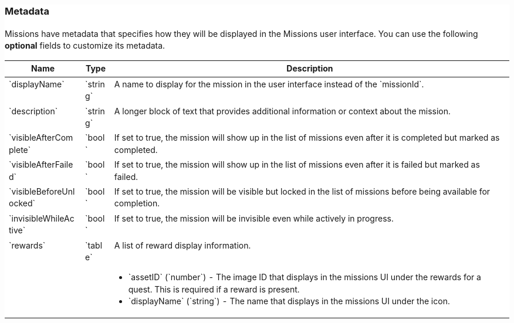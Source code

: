    </table>

### Metadata

Missions have metadata that specifies how they will be displayed in the Missions user interface. You can use the following **optional** fields to customize its metadata.

   <table>
   <thead>
   <tr>
   <th>Name</th>
   <th>Type</th>
   <th>Description</th>
   </tr>
   </thead>
   <tbody>
   <tr>
   <td>`displayName`</td>
   <td>`string`</td>
   <td>A name to display for the mission in the user interface instead of the `missionId`.</td>
   </tr>
   <tr>
   <td>`description`</td>
   <td>`string`</td>
   <td>A longer block of text that provides additional information or context about the mission.</td>
   </tr>
   <tr>
   <td>`visibleAfterComplete`</td>
   <td>`bool`</td>
   <td>If set to true, the mission will show up in the list of missions even after it is completed but marked as completed.</td>
   </tr>
   <tr>
   <td>`visibleAfterFailed`</td>
   <td>`bool`</td>
   <td>If set to true, the mission will show up in the list of missions even after it is failed but marked as failed.</td>
   </tr>
   <tr>
   <td>`visibleBeforeUnlocked`</td>
   <td>`bool`</td>
   <td>If set to true, the mission will be visible but locked in the list of missions before being available for completion.</td>
   </tr>
   <tr>
   <td>`invisibleWhileActive`</td>
   <td>`bool`</td>
   <td>If set to true, the mission will be invisible even while actively in progress.</td>
   </tr>
   <tr>
   <td>`rewards`</td>
   <td>`table`</td>
   <td>A list of reward display information.<br></br><ul><li>`assetID` (`number`) - The image ID that displays in the missions UI under the rewards for a quest. This is required if a reward is present.</li><li>`displayName` (`string`) - The name that displays in the missions UI under the icon.</li></ul></td>
   </tr>
   </tbody>
   </table>
